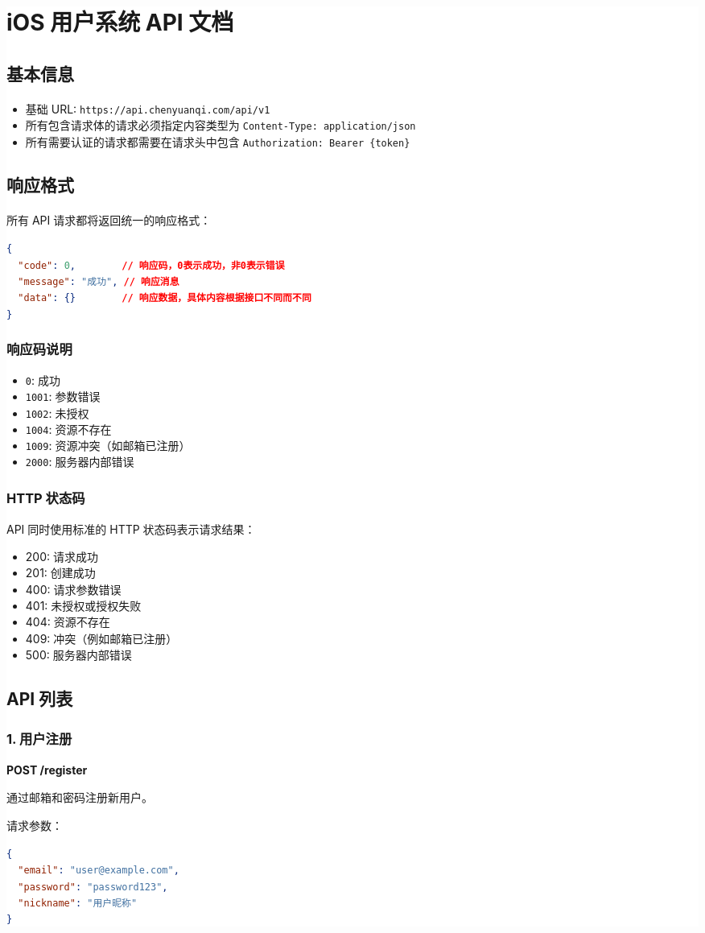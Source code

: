 # iOS 用户系统 API 文档

## 基本信息

- 基础 URL: `https://api.chenyuanqi.com/api/v1`
- 所有包含请求体的请求必须指定内容类型为 `Content-Type: application/json`
- 所有需要认证的请求都需要在请求头中包含 `Authorization: Bearer {token}`

## 响应格式

所有 API 请求都将返回统一的响应格式：

```json
{
  "code": 0,        // 响应码，0表示成功，非0表示错误
  "message": "成功", // 响应消息
  "data": {}        // 响应数据，具体内容根据接口不同而不同
}
```

### 响应码说明
- `0`: 成功
- `1001`: 参数错误
- `1002`: 未授权
- `1004`: 资源不存在
- `1009`: 资源冲突（如邮箱已注册）
- `2000`: 服务器内部错误

### HTTP 状态码

API 同时使用标准的 HTTP 状态码表示请求结果：
- 200: 请求成功
- 201: 创建成功
- 400: 请求参数错误
- 401: 未授权或授权失败
- 404: 资源不存在
- 409: 冲突（例如邮箱已注册）
- 500: 服务器内部错误

## API 列表

### 1. 用户注册

**POST /register**

通过邮箱和密码注册新用户。

请求参数：

```json
{
  "email": "user@example.com",
  "password": "password123",
  "nickname": "用户昵称"
}
```
